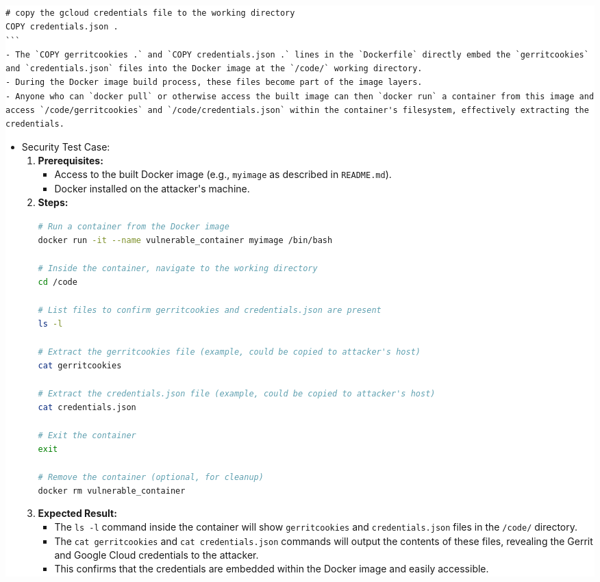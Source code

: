     # copy the gcloud credentials file to the working directory
    COPY credentials.json .
    ```
    - The `COPY gerritcookies .` and `COPY credentials.json .` lines in the `Dockerfile` directly embed the `gerritcookies` and `credentials.json` files into the Docker image at the `/code/` working directory.
    - During the Docker image build process, these files become part of the image layers.
    - Anyone who can `docker pull` or otherwise access the built image can then `docker run` a container from this image and access `/code/gerritcookies` and `/code/credentials.json` within the container's filesystem, effectively extracting the credentials.

* Security Test Case:
    1. **Prerequisites:**
        - Access to the built Docker image (e.g., `myimage` as described in `README.md`).
        - Docker installed on the attacker's machine.
    2. **Steps:**
        ```bash
        # Run a container from the Docker image
        docker run -it --name vulnerable_container myimage /bin/bash

        # Inside the container, navigate to the working directory
        cd /code

        # List files to confirm gerritcookies and credentials.json are present
        ls -l

        # Extract the gerritcookies file (example, could be copied to attacker's host)
        cat gerritcookies

        # Extract the credentials.json file (example, could be copied to attacker's host)
        cat credentials.json

        # Exit the container
        exit

        # Remove the container (optional, for cleanup)
        docker rm vulnerable_container
        ```
    3. **Expected Result:**
        - The `ls -l` command inside the container will show `gerritcookies` and `credentials.json` files in the `/code/` directory.
        - The `cat gerritcookies` and `cat credentials.json` commands will output the contents of these files, revealing the Gerrit and Google Cloud credentials to the attacker.
        - This confirms that the credentials are embedded within the Docker image and easily accessible.
